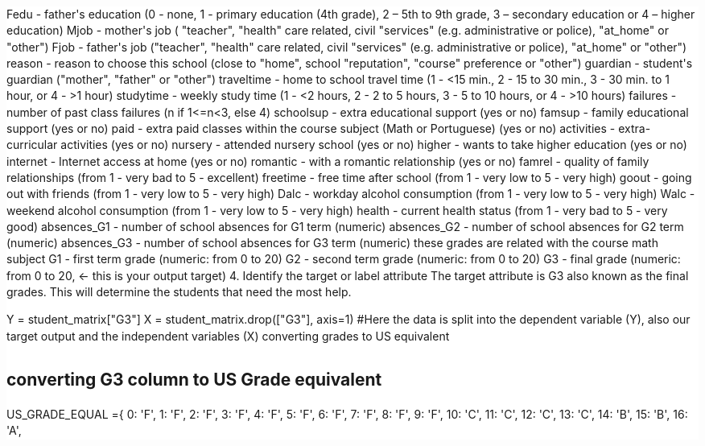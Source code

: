 Fedu - father's education (0 - none, 1 - primary education (4th grade), 2 – 5th to 9th grade, 3 – secondary education or 4 – higher education)
Mjob - mother's job ( "teacher", "health" care related, civil "services" (e.g. administrative or police), "at_home" or "other")
Fjob - father's job ("teacher", "health" care related, civil "services" (e.g. administrative or police), "at_home" or "other")
reason - reason to choose this school (close to "home", school "reputation", "course" preference or "other")
guardian - student's guardian ("mother", "father" or "other")
traveltime - home to school travel time (1 - <15 min., 2 - 15 to 30 min., 3 - 30 min. to 1 hour, or 4 - >1 hour)
studytime - weekly study time (1 - <2 hours, 2 - 2 to 5 hours, 3 - 5 to 10 hours, or 4 - >10 hours)
failures - number of past class failures (n if 1<=n<3, else 4)
schoolsup - extra educational support (yes or no)
famsup - family educational support (yes or no)
paid - extra paid classes within the course subject (Math or Portuguese) (yes or no)
activities - extra-curricular activities (yes or no)
nursery - attended nursery school (yes or no)
higher - wants to take higher education (yes or no)
internet - Internet access at home (yes or no)
romantic - with a romantic relationship (yes or no)
famrel - quality of family relationships (from 1 - very bad to 5 - excellent)
freetime - free time after school (from 1 - very low to 5 - very high)
goout - going out with friends (from 1 - very low to 5 - very high)
Dalc - workday alcohol consumption (from 1 - very low to 5 - very high)
Walc - weekend alcohol consumption (from 1 - very low to 5 - very high)
health - current health status (from 1 - very bad to 5 - very good)
absences_G1 - number of school absences for G1 term (numeric)
absences_G2 - number of school absences for G2 term (numeric)
absences_G3 - number of school absences for G3 term (numeric)
these grades are related with the course math subject
G1 - first term grade (numeric: from 0 to 20)
G2 - second term grade (numeric: from 0 to 20)
G3 - final grade (numeric: from 0 to 20, ← this is your output target)
4. Identify the target or label attribute
The target attribute is G3 also known as the final grades. This will determine the students that need the most help.

Y = student_matrix["G3"]
X = student_matrix.drop(["G3"], axis=1)
#Here the data is split into the dependent variable (Y), also our target output and the independent variables (X)
converting grades to US equivalent

## converting G3 column to US Grade equivalent
US_GRADE_EQUAL ={
    0: 'F',
    1: 'F',
    2: 'F',
    3: 'F',
    4: 'F',
    5: 'F',
    6: 'F',
    7: 'F',
    8: 'F',
    9: 'F',
    10: 'C',
    11: 'C',
    12: 'C',
    13: 'C',
    14: 'B',
    15: 'B',
    16: 'A',